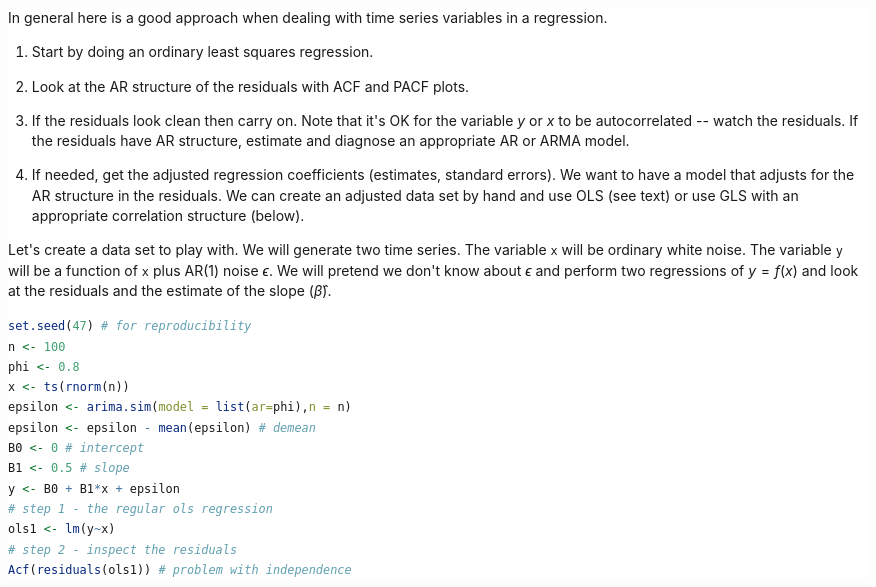 In general here is a good approach when dealing with time series variables in a regression.

1. Start by doing an ordinary least squares regression.  

2. Look at the AR structure of the residuals with ACF and PACF plots.

3. If the residuals look clean then carry on. Note that it's OK for the variable $y$ or $x$ to be autocorrelated -- watch the residuals. If the residuals have AR structure, estimate and diagnose an appropriate AR or ARMA model.

4. If needed, get the adjusted regression coefficients (estimates, standard errors). We want to have a model that adjusts for the AR structure in the residuals. We can create an adjusted data set by hand and use OLS (see text) or use GLS with an appropriate correlation structure (below).

Let's create a data set to play with. We will generate two time series. The variable `x` will be ordinary white noise. The variable `y` will be a function of `x` plus AR(1) noise $\epsilon$. We will pretend we don't know about $\epsilon$ and perform two regressions of $y=f(x)$ and look at the residuals and the estimate of the slope ($\hat\beta$).  


``` r
set.seed(47) # for reproducibility
n <- 100
phi <- 0.8
x <- ts(rnorm(n))
epsilon <- arima.sim(model = list(ar=phi),n = n)
epsilon <- epsilon - mean(epsilon) # demean
B0 <- 0 # intercept
B1 <- 0.5 # slope
y <- B0 + B1*x + epsilon
# step 1 - the regular ols regression
ols1 <- lm(y~x)
# step 2 - inspect the residuals
Acf(residuals(ols1)) # problem with independence
```
